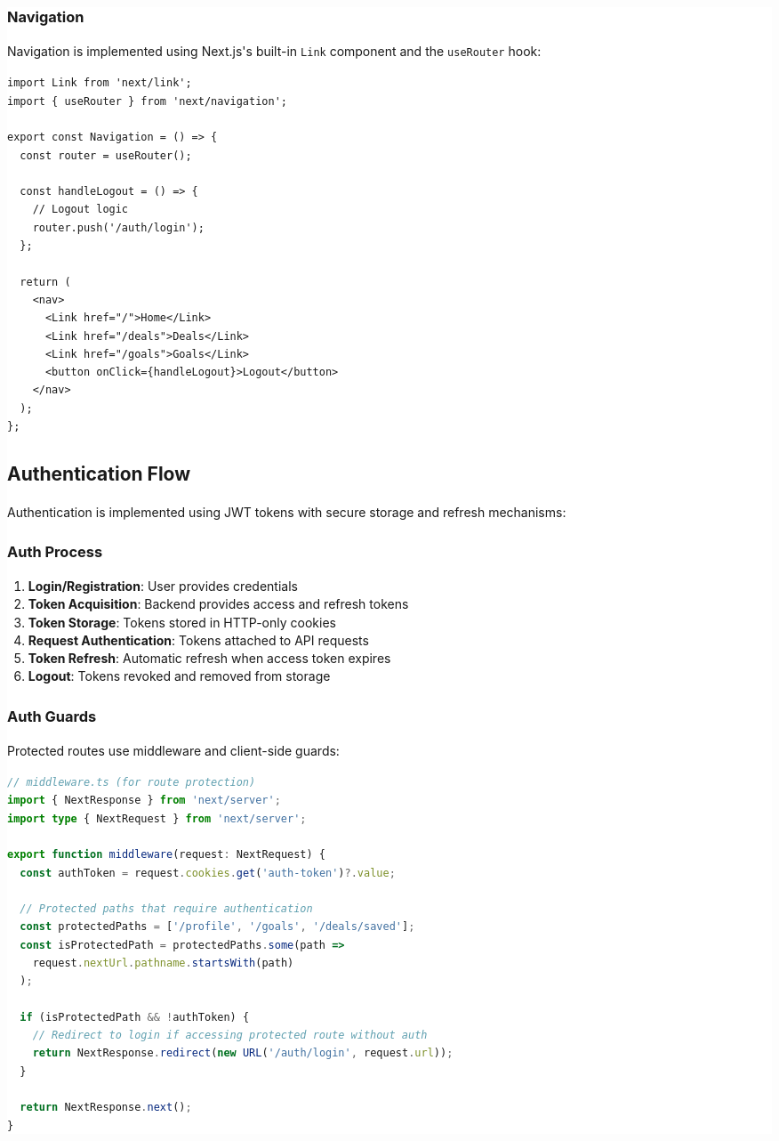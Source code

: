### Navigation

Navigation is implemented using Next.js's built-in `Link` component and the `useRouter` hook:

```tsx
import Link from 'next/link';
import { useRouter } from 'next/navigation';

export const Navigation = () => {
  const router = useRouter();
  
  const handleLogout = () => {
    // Logout logic
    router.push('/auth/login');
  };
  
  return (
    <nav>
      <Link href="/">Home</Link>
      <Link href="/deals">Deals</Link>
      <Link href="/goals">Goals</Link>
      <button onClick={handleLogout}>Logout</button>
    </nav>
  );
};
```

## Authentication Flow

Authentication is implemented using JWT tokens with secure storage and refresh mechanisms:

### Auth Process

1. **Login/Registration**: User provides credentials
2. **Token Acquisition**: Backend provides access and refresh tokens
3. **Token Storage**: Tokens stored in HTTP-only cookies
4. **Request Authentication**: Tokens attached to API requests
5. **Token Refresh**: Automatic refresh when access token expires
6. **Logout**: Tokens revoked and removed from storage

### Auth Guards

Protected routes use middleware and client-side guards:

```typescript
// middleware.ts (for route protection)
import { NextResponse } from 'next/server';
import type { NextRequest } from 'next/server';

export function middleware(request: NextRequest) {
  const authToken = request.cookies.get('auth-token')?.value;
  
  // Protected paths that require authentication
  const protectedPaths = ['/profile', '/goals', '/deals/saved'];
  const isProtectedPath = protectedPaths.some(path => 
    request.nextUrl.pathname.startsWith(path)
  );
  
  if (isProtectedPath && !authToken) {
    // Redirect to login if accessing protected route without auth
    return NextResponse.redirect(new URL('/auth/login', request.url));
  }
  
  return NextResponse.next();
}
```